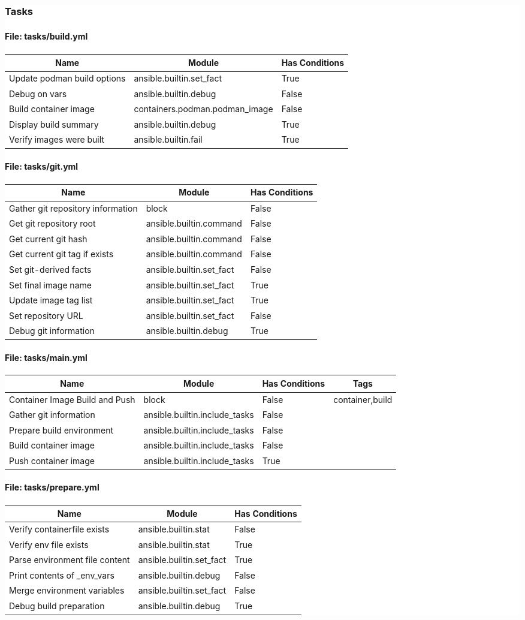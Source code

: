### Tasks

#### File: tasks/build.yml

| Name | Module | Has Conditions |
| ---- | ------ | -------------- |
| Update podman build options | ansible.builtin.set_fact | True |
| Debug on vars | ansible.builtin.debug | False |
| Build container image | containers.podman.podman_image | False |
| Display build summary | ansible.builtin.debug | True |
| Verify images were built | ansible.builtin.fail | True |

#### File: tasks/git.yml

| Name | Module | Has Conditions |
| ---- | ------ | -------------- |
| Gather git repository information | block | False |
| Get git repository root | ansible.builtin.command | False |
| Get current git hash | ansible.builtin.command | False |
| Get current git tag if exists | ansible.builtin.command | False |
| Set git-derived facts | ansible.builtin.set_fact | False |
| Set final image name | ansible.builtin.set_fact | True |
| Update image tag list | ansible.builtin.set_fact | True |
| Set repository URL | ansible.builtin.set_fact | False |
| Debug git information | ansible.builtin.debug | True |

#### File: tasks/main.yml

| Name | Module | Has Conditions | Tags |
| ---- | ------ | -------------- | -----|
| Container Image Build and Push | block | False | container,build |
| Gather git information | ansible.builtin.include_tasks | False |  |
| Prepare build environment | ansible.builtin.include_tasks | False |  |
| Build container image | ansible.builtin.include_tasks | False |  |
| Push container image | ansible.builtin.include_tasks | True |  |

#### File: tasks/prepare.yml

| Name | Module | Has Conditions |
| ---- | ------ | -------------- |
| Verify containerfile exists | ansible.builtin.stat | False |
| Verify env file exists | ansible.builtin.stat | True |
| Parse environment file content | ansible.builtin.set_fact | True |
| Print contents of _env_vars | ansible.builtin.debug | False |
| Merge environment variables | ansible.builtin.set_fact | False |
| Debug build preparation | ansible.builtin.debug | True |
